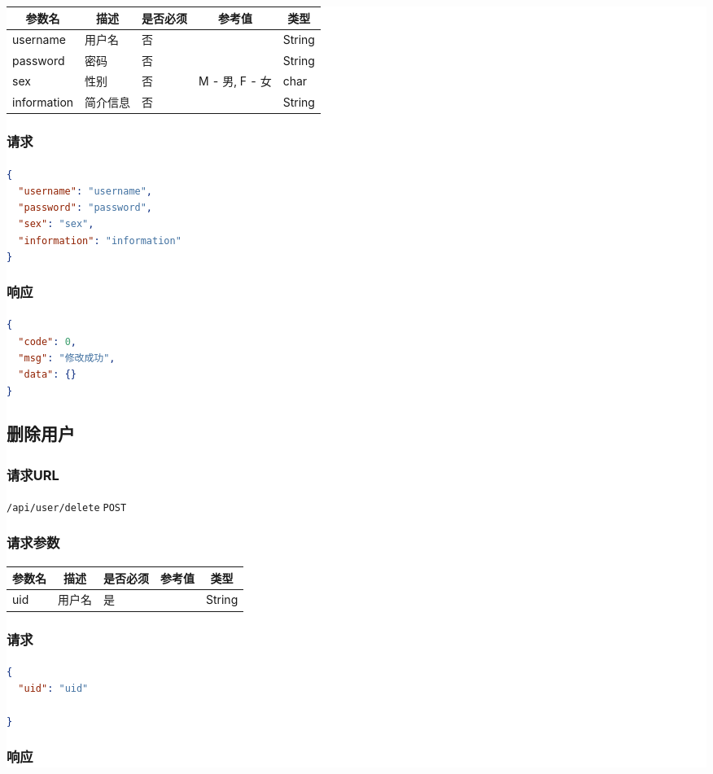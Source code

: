 | 参数名         | 描述   | 是否必须 | 参考值          | 类型     |
|-------------|------|------|--------------|--------|
| username    | 用户名  | 否    |              | String |
| password    | 密码   | 否    |              | String |
| sex         | 性别   | 否    | M - 男, F - 女 | char   |
| information | 简介信息 | 否    |              | String |

### 请求

```json
{
  "username": "username",
  "password": "password",
  "sex": "sex",
  "information": "information"
}
```

### 响应

```json
{
  "code": 0,
  "msg": "修改成功",
  "data": {}
}
```
## 删除用户

### 请求URL

`/api/user/delete` `POST`

### 请求参数

| 参数名                | 描述        | 是否必须 | 参考值               | 类型      |
|--------------------|-----------|------|-------------------|---------|
| uid                | 用户名       | 是    |                   | String  |

### 请求

```json
{
  "uid": "uid"
  
}
```

### 响应

